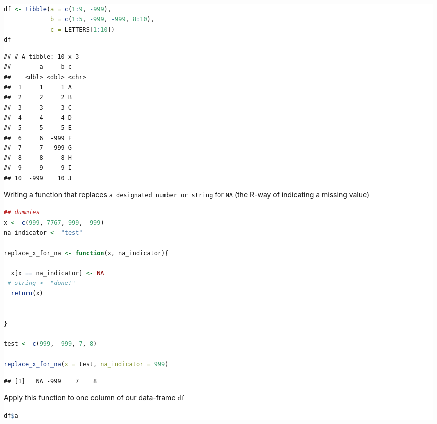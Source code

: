 
```r
df <- tibble(a = c(1:9, -999), 
             b = c(1:5, -999, -999, 8:10),
             c = LETTERS[1:10])
df
```

```
## # A tibble: 10 x 3
##        a     b c    
##    <dbl> <dbl> <chr>
##  1     1     1 A    
##  2     2     2 B    
##  3     3     3 C    
##  4     4     4 D    
##  5     5     5 E    
##  6     6  -999 F    
##  7     7  -999 G    
##  8     8     8 H    
##  9     9     9 I    
## 10  -999    10 J
```

Writing a function that replaces 
`a designated number or string` for `NA` (the R-way of indicating a missing value)


```r
## dummies
x <- c(999, 7767, 999, -999)
na_indicator <- "test"

replace_x_for_na <- function(x, na_indicator){
  
  x[x == na_indicator] <- NA
 # string <- "done!"
  return(x)

  
}

test <- c(999, -999, 7, 8)

replace_x_for_na(x = test, na_indicator = 999)
```

```
## [1]   NA -999    7    8
```

Apply this function to one column of our data-frame `df`

```r
df$a
```
